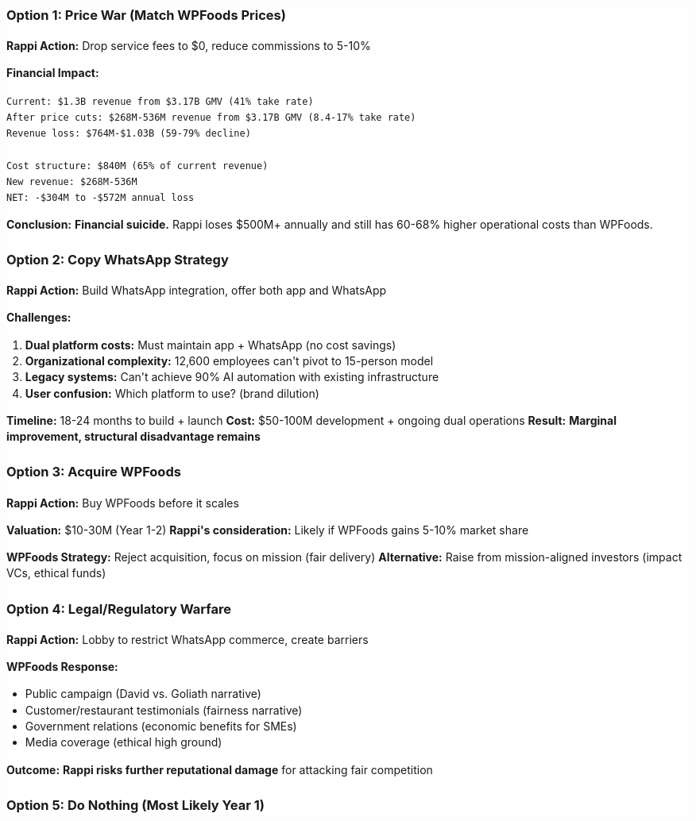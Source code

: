 ### Option 1: Price War (Match WPFoods Prices)

**Rappi Action:** Drop service fees to $0, reduce commissions to 5-10%

**Financial Impact:**
```
Current: $1.3B revenue from $3.17B GMV (41% take rate)
After price cuts: $268M-536M revenue from $3.17B GMV (8.4-17% take rate)
Revenue loss: $764M-$1.03B (59-79% decline)

Cost structure: $840M (65% of current revenue)
New revenue: $268M-536M
NET: -$304M to -$572M annual loss
```

**Conclusion:** **Financial suicide.** Rappi loses $500M+ annually and still has 60-68% higher operational costs than WPFoods.

### Option 2: Copy WhatsApp Strategy

**Rappi Action:** Build WhatsApp integration, offer both app and WhatsApp

**Challenges:**
1. **Dual platform costs:** Must maintain app + WhatsApp (no cost savings)
2. **Organizational complexity:** 12,600 employees can't pivot to 15-person model
3. **Legacy systems:** Can't achieve 90% AI automation with existing infrastructure
4. **User confusion:** Which platform to use? (brand dilution)

**Timeline:** 18-24 months to build + launch
**Cost:** $50-100M development + ongoing dual operations
**Result:** **Marginal improvement, structural disadvantage remains**

### Option 3: Acquire WPFoods

**Rappi Action:** Buy WPFoods before it scales

**Valuation:** $10-30M (Year 1-2)
**Rappi's consideration:** Likely if WPFoods gains 5-10% market share

**WPFoods Strategy:** Reject acquisition, focus on mission (fair delivery)
**Alternative:** Raise from mission-aligned investors (impact VCs, ethical funds)

### Option 4: Legal/Regulatory Warfare

**Rappi Action:** Lobby to restrict WhatsApp commerce, create barriers

**WPFoods Response:**
- Public campaign (David vs. Goliath narrative)
- Customer/restaurant testimonials (fairness narrative)
- Government relations (economic benefits for SMEs)
- Media coverage (ethical high ground)

**Outcome:** **Rappi risks further reputational damage** for attacking fair competition

### Option 5: Do Nothing (Most Likely Year 1)
